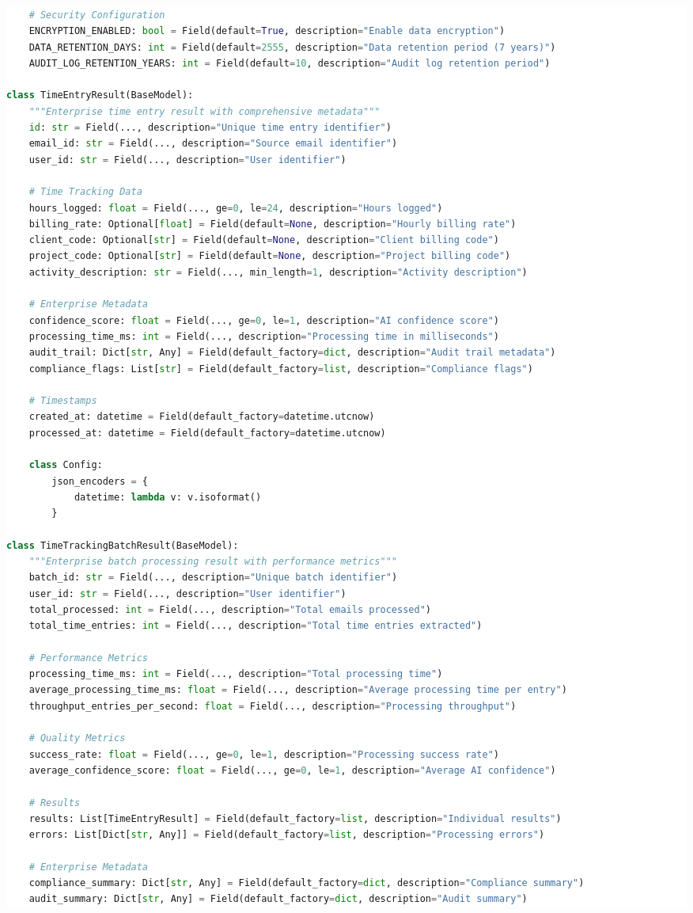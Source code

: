 ```python
    # Security Configuration
    ENCRYPTION_ENABLED: bool = Field(default=True, description="Enable data encryption")
    DATA_RETENTION_DAYS: int = Field(default=2555, description="Data retention period (7 years)")
    AUDIT_LOG_RETENTION_YEARS: int = Field(default=10, description="Audit log retention period")

class TimeEntryResult(BaseModel):
    """Enterprise time entry result with comprehensive metadata"""
    id: str = Field(..., description="Unique time entry identifier")
    email_id: str = Field(..., description="Source email identifier")
    user_id: str = Field(..., description="User identifier")

    # Time Tracking Data
    hours_logged: float = Field(..., ge=0, le=24, description="Hours logged")
    billing_rate: Optional[float] = Field(default=None, description="Hourly billing rate")
    client_code: Optional[str] = Field(default=None, description="Client billing code")
    project_code: Optional[str] = Field(default=None, description="Project billing code")
    activity_description: str = Field(..., min_length=1, description="Activity description")

    # Enterprise Metadata
    confidence_score: float = Field(..., ge=0, le=1, description="AI confidence score")
    processing_time_ms: int = Field(..., description="Processing time in milliseconds")
    audit_trail: Dict[str, Any] = Field(default_factory=dict, description="Audit trail metadata")
    compliance_flags: List[str] = Field(default_factory=list, description="Compliance flags")

    # Timestamps
    created_at: datetime = Field(default_factory=datetime.utcnow)
    processed_at: datetime = Field(default_factory=datetime.utcnow)

    class Config:
        json_encoders = {
            datetime: lambda v: v.isoformat()
        }

class TimeTrackingBatchResult(BaseModel):
    """Enterprise batch processing result with performance metrics"""
    batch_id: str = Field(..., description="Unique batch identifier")
    user_id: str = Field(..., description="User identifier")
    total_processed: int = Field(..., description="Total emails processed")
    total_time_entries: int = Field(..., description="Total time entries extracted")

    # Performance Metrics
    processing_time_ms: int = Field(..., description="Total processing time")
    average_processing_time_ms: float = Field(..., description="Average processing time per entry")
    throughput_entries_per_second: float = Field(..., description="Processing throughput")

    # Quality Metrics
    success_rate: float = Field(..., ge=0, le=1, description="Processing success rate")
    average_confidence_score: float = Field(..., ge=0, le=1, description="Average AI confidence")

    # Results
    results: List[TimeEntryResult] = Field(default_factory=list, description="Individual results")
    errors: List[Dict[str, Any]] = Field(default_factory=list, description="Processing errors")

    # Enterprise Metadata
    compliance_summary: Dict[str, Any] = Field(default_factory=dict, description="Compliance summary")
    audit_summary: Dict[str, Any] = Field(default_factory=dict, description="Audit summary")
```
